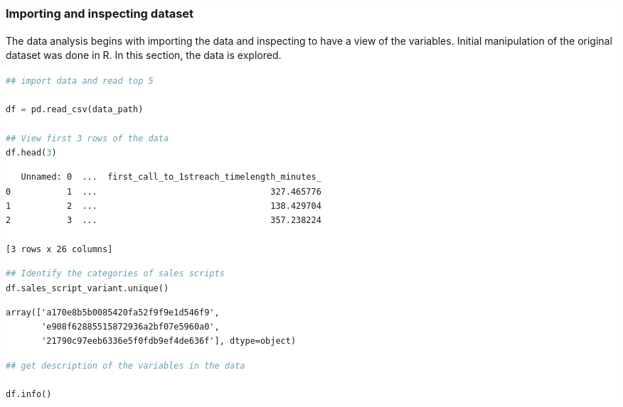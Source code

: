 

### Importing and inspecting dataset

The data analysis begins with importing the data and inspecting to have a view of the variables. Initial manipulation of the original dataset was done in R. In this section, the data is explored.

<div class="layout-chunk" data-layout="l-body">


</div>



<div class="layout-chunk" data-layout="l-body">

```python
## import data and read top 5

df = pd.read_csv(data_path)

## View first 3 rows of the data
df.head(3)
```

```
   Unnamed: 0  ...  first_call_to_1streach_timelength_minutes_
0           1  ...                                  327.465776
1           2  ...                                  138.429704
2           3  ...                                  357.238224

[3 rows x 26 columns]
```

</div>



<div class="layout-chunk" data-layout="l-body">

```python
## Identify the categories of sales scripts
df.sales_script_variant.unique()
```

```
array(['a170e8b5b0085420fa52f9f9e1d546f9',
       'e908f62885515872936a2bf07e5960a0',
       '21790c97eeb6336e5f0fdb9ef4de636f'], dtype=object)
```

</div>



<div class="layout-chunk" data-layout="l-body">

```python
## get description of the variables in the data

df.info()
```
